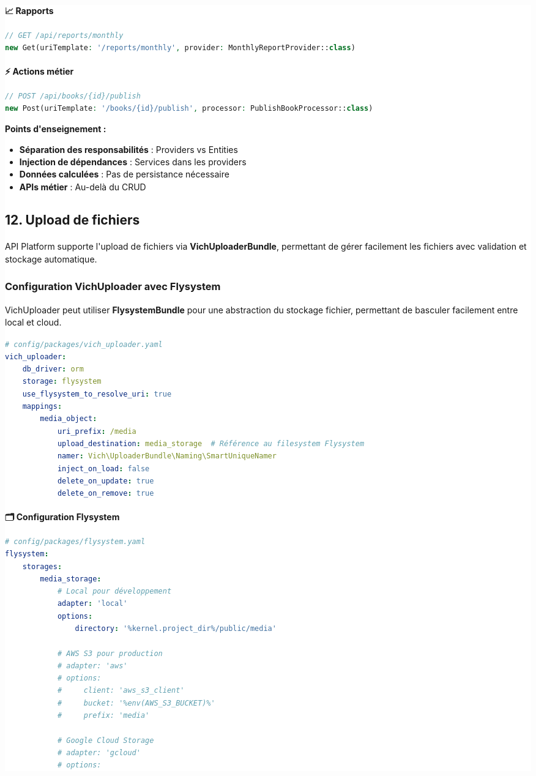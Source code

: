 #### 📈 **Rapports**
```php
// GET /api/reports/monthly
new Get(uriTemplate: '/reports/monthly', provider: MonthlyReportProvider::class)
```

#### ⚡ **Actions métier**
```php
// POST /api/books/{id}/publish
new Post(uriTemplate: '/books/{id}/publish', processor: PublishBookProcessor::class)
```

**Points d'enseignement :**
- **Séparation des responsabilités** : Providers vs Entities
- **Injection de dépendances** : Services dans les providers
- **Données calculées** : Pas de persistance nécessaire
- **APIs métier** : Au-delà du CRUD

## 12. Upload de fichiers

API Platform supporte l'upload de fichiers via **VichUploaderBundle**, permettant de gérer facilement les fichiers avec validation et stockage automatique.

### Configuration VichUploader avec Flysystem

VichUploader peut utiliser **FlysystemBundle** pour une abstraction du stockage fichier, permettant de basculer facilement entre local et cloud.

```yaml
# config/packages/vich_uploader.yaml
vich_uploader:
    db_driver: orm
    storage: flysystem
    use_flysystem_to_resolve_uri: true
    mappings:
        media_object:
            uri_prefix: /media
            upload_destination: media_storage  # Référence au filesystem Flysystem
            namer: Vich\UploaderBundle\Naming\SmartUniqueNamer
            inject_on_load: false
            delete_on_update: true
            delete_on_remove: true
```

#### 🗂️ **Configuration Flysystem**

```yaml
# config/packages/flysystem.yaml
flysystem:
    storages:
        media_storage:
            # Local pour développement
            adapter: 'local'
            options:
                directory: '%kernel.project_dir%/public/media'

            # AWS S3 pour production
            # adapter: 'aws'
            # options:
            #     client: 'aws_s3_client'
            #     bucket: '%env(AWS_S3_BUCKET)%'
            #     prefix: 'media'

            # Google Cloud Storage
            # adapter: 'gcloud'
            # options:
```